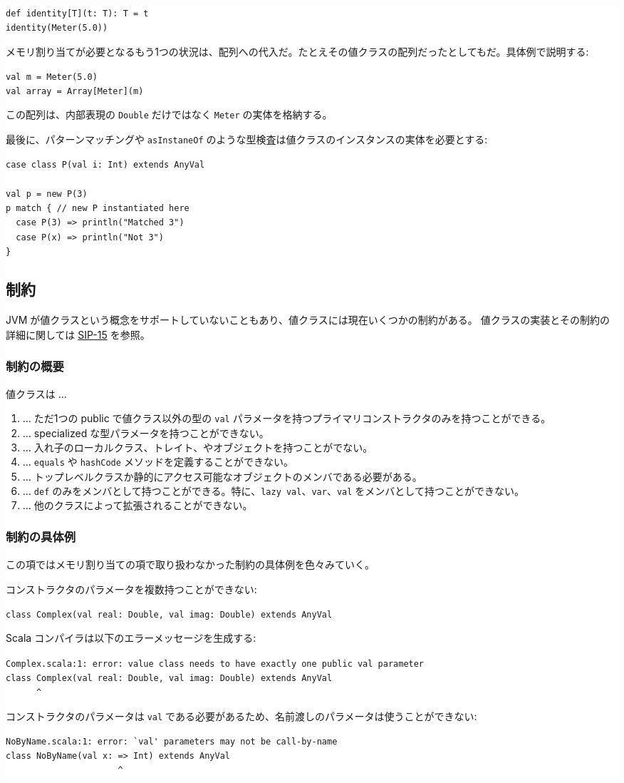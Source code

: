     def identity[T](t: T): T = t
    identity(Meter(5.0))

メモリ割り当てが必要となるもう1つの状況は、配列への代入だ。たとえその値クラスの配列だったとしてもだ。具体例で説明する:

    val m = Meter(5.0)
    val array = Array[Meter](m)

この配列は、内部表現の `Double` だけではなく `Meter` の実体を格納する。

最後に、パターンマッチングや `asInstaneOf` のような型検査は値クラスのインスタンスの実体を必要とする:

    case class P(val i: Int) extends AnyVal

    val p = new P(3)
    p match { // new P instantiated here
      case P(3) => println("Matched 3")
      case P(x) => println("Not 3")
    }

## 制約

JVM が値クラスという概念をサポートしていないこともあり、値クラスには現在いくつかの制約がある。
値クラスの実装とその制約の詳細に関しては [SIP-15](https://docs.scala-lang.org/sips/pending/value-classes.html) を参照。

### 制約の概要

値クラスは …


<ol>
<li> … ただ1つの public で値クラス以外の型の <code>val</code> パラメータを持つプライマリコンストラクタのみを持つことができる。</li>
<li> … specialized な型パラメータを持つことができない。</li>
<li> … 入れ子のローカルクラス、トレイト、やオブジェクトを持つことがでない。</li>
<li> … <code>equals</code> や <code>hashCode</code> メソッドを定義することができない。</li>
<li> … トップレベルクラスか静的にアクセス可能なオブジェクトのメンバである必要がある。</li>
<li> … <code>def</code> のみをメンバとして持つことができる。特に、<code>lazy val</code>、<code>var</code>、<code>val</code> をメンバとして持つことができない。</li>
<li> … 他のクラスによって拡張されることができない。</li>
</ol>

### 制約の具体例

この項ではメモリ割り当ての項で取り扱わなかった制約の具体例を色々みていく。

コンストラクタのパラメータを複数持つことができない:

    class Complex(val real: Double, val imag: Double) extends AnyVal

Scala コンパイラは以下のエラーメッセージを生成する:

    Complex.scala:1: error: value class needs to have exactly one public val parameter
    class Complex(val real: Double, val imag: Double) extends AnyVal
          ^

コンストラクタのパラメータは `val` である必要があるため、名前渡しのパラメータは使うことができない:

    NoByName.scala:1: error: `val' parameters may not be call-by-name
    class NoByName(val x: => Int) extends AnyVal
                          ^
